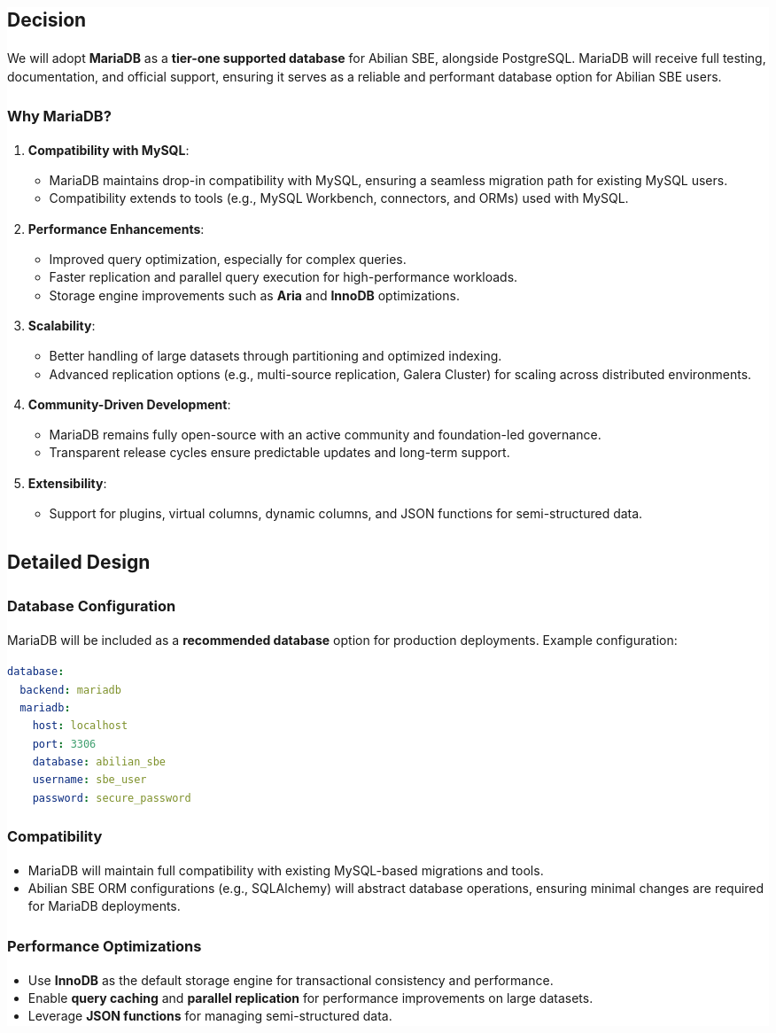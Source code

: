 ## Decision
We will adopt **MariaDB** as a **tier-one supported database** for Abilian SBE, alongside PostgreSQL. MariaDB will receive full testing, documentation, and official support, ensuring it serves as a reliable and performant database option for Abilian SBE users.

### Why MariaDB?
1. **Compatibility with MySQL**:
   - MariaDB maintains drop-in compatibility with MySQL, ensuring a seamless migration path for existing MySQL users.
   - Compatibility extends to tools (e.g., MySQL Workbench, connectors, and ORMs) used with MySQL.

2. **Performance Enhancements**:
   - Improved query optimization, especially for complex queries.
   - Faster replication and parallel query execution for high-performance workloads.
   - Storage engine improvements such as **Aria** and **InnoDB** optimizations.

3. **Scalability**:
   - Better handling of large datasets through partitioning and optimized indexing.
   - Advanced replication options (e.g., multi-source replication, Galera Cluster) for scaling across distributed environments.

4. **Community-Driven Development**:
   - MariaDB remains fully open-source with an active community and foundation-led governance.
   - Transparent release cycles ensure predictable updates and long-term support.

5. **Extensibility**:
   - Support for plugins, virtual columns, dynamic columns, and JSON functions for semi-structured data.

## Detailed Design

### Database Configuration
MariaDB will be included as a **recommended database** option for production deployments.
Example configuration:
```yaml
database:
  backend: mariadb
  mariadb:
    host: localhost
    port: 3306
    database: abilian_sbe
    username: sbe_user
    password: secure_password
```

### Compatibility
- MariaDB will maintain full compatibility with existing MySQL-based migrations and tools.
- Abilian SBE ORM configurations (e.g., SQLAlchemy) will abstract database operations, ensuring minimal changes are required for MariaDB deployments.

### Performance Optimizations
- Use **InnoDB** as the default storage engine for transactional consistency and performance.
- Enable **query caching** and **parallel replication** for performance improvements on large datasets.
- Leverage **JSON functions** for managing semi-structured data.
